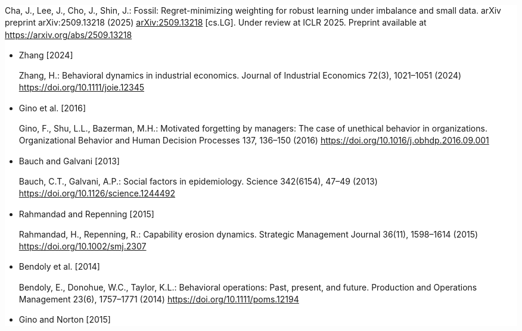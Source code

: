   Cha, J.,
  Lee, J.,
  Cho, J.,
  Shin, J.:
  Fossil: Regret-minimizing weighting for robust learning under imbalance and small data.
  arXiv preprint arXiv:2509.13218
  (2025)
  [arXiv:2509.13218](https://arxiv.org/abs/2509.13218)
  [cs.LG].
  Under review at ICLR 2025. Preprint available at <https://arxiv.org/abs/2509.13218>
* Zhang [2024]

  Zhang, H.:
  Behavioral dynamics in industrial economics.
  Journal of Industrial Economics
  72(3),
  1021–1051
  (2024)
  <https://doi.org/10.1111/joie.12345>
* Gino et al. [2016]

  Gino, F.,
  Shu, L.L.,
  Bazerman, M.H.:
  Motivated forgetting by managers: The case of unethical behavior in organizations.
  Organizational Behavior and Human Decision Processes
  137,
  136–150
  (2016)
  <https://doi.org/10.1016/j.obhdp.2016.09.001>
* Bauch and Galvani [2013]

  Bauch, C.T.,
  Galvani, A.P.:
  Social factors in epidemiology.
  Science
  342(6154),
  47–49
  (2013)
  <https://doi.org/10.1126/science.1244492>
* Rahmandad and Repenning [2015]

  Rahmandad, H.,
  Repenning, R.:
  Capability erosion dynamics.
  Strategic Management Journal
  36(11),
  1598–1614
  (2015)
  <https://doi.org/10.1002/smj.2307>
* Bendoly et al. [2014]

  Bendoly, E.,
  Donohue, W.C.,
  Taylor, K.L.:
  Behavioral operations: Past, present, and future.
  Production and Operations Management
  23(6),
  1757–1771
  (2014)
  <https://doi.org/10.1111/poms.12194>
* Gino and Norton [2015]
